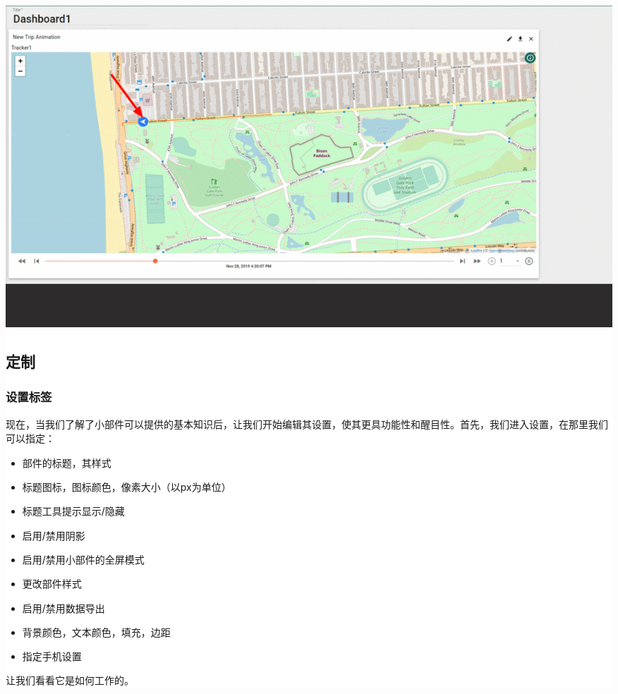 ![image](/images/user-guide/ui/widgets/trip-animation-widget/3.gif)

## 定制

### 设置标签

现在，当我们了解了小部件可以提供的基本知识后，让我们开始编辑其设置，使其更具功能性和醒目性。首先，我们进入设置，在那里我们可以指定：

* 部件的标题，其样式

* 标题图标，图标颜色，像素大小（以px为单位）

* 标题工具提示显示/隐藏

* 启用/禁用阴影

* 启用/禁用小部件的全屏模式

* 更改部件样式

* 启用/禁用数据导出

* 背景颜色，文本颜色，填充，边距

* 指定手机设置


让我们看看它是如何工作的。
